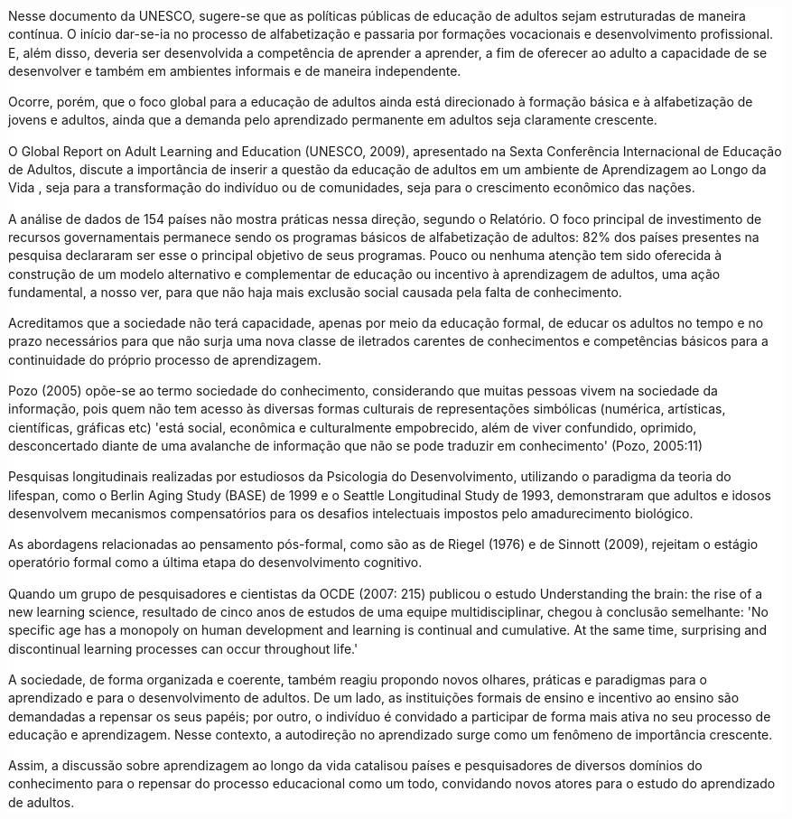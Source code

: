 Nesse documento da UNESCO, sugere-se que as políticas públicas de educação de adultos sejam estruturadas de maneira contínua. O início dar-se-ia no processo de alfabetização e passaria por formações vocacionais e desenvolvimento profissional. E, além disso, deveria ser desenvolvida a competência de aprender a aprender, a fim de oferecer ao adulto a capacidade de se desenvolver e também em ambientes informais e de maneira independente.

Ocorre, porém, que o foco global para a educação de adultos ainda está direcionado à formação básica e à alfabetização de jovens e adultos, ainda que a demanda pelo aprendizado permanente em adultos seja claramente crescente.

O Global Report on Adult Learning and Education (UNESCO, 2009), apresentado na Sexta Conferência Internacional de Educação de Adultos, discute a importância de inserir a questão da educação de adultos em um ambiente de Aprendizagem ao Longo da Vida , seja para a transformação do indivíduo ou de comunidades, seja para o crescimento econômico das nações.

A análise de dados de 154 países não mostra práticas nessa direção, segundo o Relatório. O foco principal de investimento de recursos governamentais permanece sendo os programas básicos de alfabetização de adultos: 82% dos países presentes na pesquisa declararam ser esse o principal objetivo de seus programas. Pouco ou nenhuma atenção tem sido oferecida à construção de um modelo alternativo e complementar de educação ou incentivo à aprendizagem de adultos, uma ação fundamental, a nosso ver, para que não haja mais exclusão social causada pela falta de conhecimento.

Acreditamos que a sociedade não terá capacidade, apenas por meio da educação formal, de educar os adultos no tempo e no prazo necessários para que não surja uma nova classe de iletrados carentes de conhecimentos e competências básicos para a continuidade do próprio processo de aprendizagem.

Pozo (2005) opõe-se ao termo sociedade do conhecimento, considerando que muitas pessoas vivem na sociedade da informação, pois quem não tem acesso às diversas formas culturais de representações simbólicas (numérica, artísticas, científicas, gráficas etc) 'está social, econômica e culturalmente empobrecido, além de viver confundido, oprimido, desconcertado diante de uma avalanche de informação que não se pode traduzir em conhecimento' (Pozo, 2005:11)

Pesquisas longitudinais realizadas por estudiosos da Psicologia do Desenvolvimento, utilizando o paradigma da teoria do lifespan, como o Berlin Aging Study (BASE) de 1999 e o Seattle Longitudinal Study de 1993, demonstraram que adultos e idosos desenvolvem mecanismos compensatórios para os desafios intelectuais impostos pelo amadurecimento biológico.

As abordagens relacionadas ao pensamento pós-formal, como são as de Riegel (1976) e de Sinnott (2009), rejeitam o estágio operatório formal como a última etapa do desenvolvimento cognitivo.

Quando um grupo de pesquisadores e cientistas da OCDE (2007: 215) publicou o estudo Understanding the brain: the rise of a new learning science, resultado de cinco anos de estudos de uma equipe multidisciplinar, chegou à conclusão semelhante: 'No specific age has a monopoly on human development and learning is continual and cumulative. At the same time, surprising and discontinual learning processes can occur throughout life.'

A sociedade, de forma organizada e coerente, também reagiu propondo novos olhares, práticas e paradigmas para o aprendizado e para o desenvolvimento de adultos. De um lado, as instituições formais de ensino e incentivo ao ensino são demandadas a repensar os seus papéis; por outro, o indivíduo é convidado a participar de forma mais ativa no seu processo de educação e aprendizagem. Nesse contexto, a autodireção no aprendizado surge como um fenômeno de importância crescente.

Assim, a discussão sobre aprendizagem ao longo da vida catalisou países e pesquisadores de diversos domínios do conhecimento para o repensar do processo educacional como um todo, convidando novos atores para o estudo do aprendizado de adultos.
